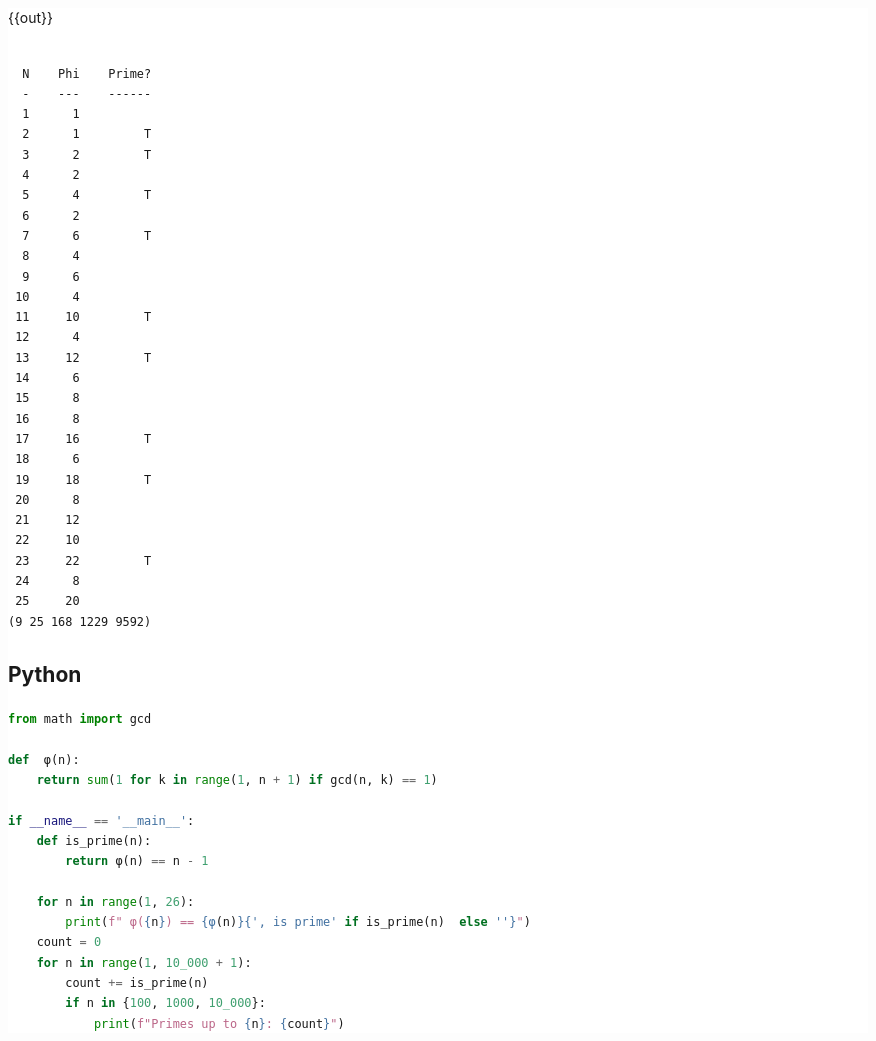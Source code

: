 {{out}}

```txt

  N    Phi    Prime?
  -    ---    ------
  1      1
  2      1         T
  3      2         T
  4      2
  5      4         T
  6      2
  7      6         T
  8      4
  9      6
 10      4
 11     10         T
 12      4
 13     12         T
 14      6
 15      8
 16      8
 17     16         T
 18      6
 19     18         T
 20      8
 21     12
 22     10
 23     22         T
 24      8
 25     20
(9 25 168 1229 9592)
```



## Python


```python
from math import gcd

def  φ(n):
    return sum(1 for k in range(1, n + 1) if gcd(n, k) == 1)

if __name__ == '__main__':
    def is_prime(n):
        return φ(n) == n - 1

    for n in range(1, 26):
        print(f" φ({n}) == {φ(n)}{', is prime' if is_prime(n)  else ''}")
    count = 0
    for n in range(1, 10_000 + 1):
        count += is_prime(n)
        if n in {100, 1000, 10_000}:
            print(f"Primes up to {n}: {count}")
```
